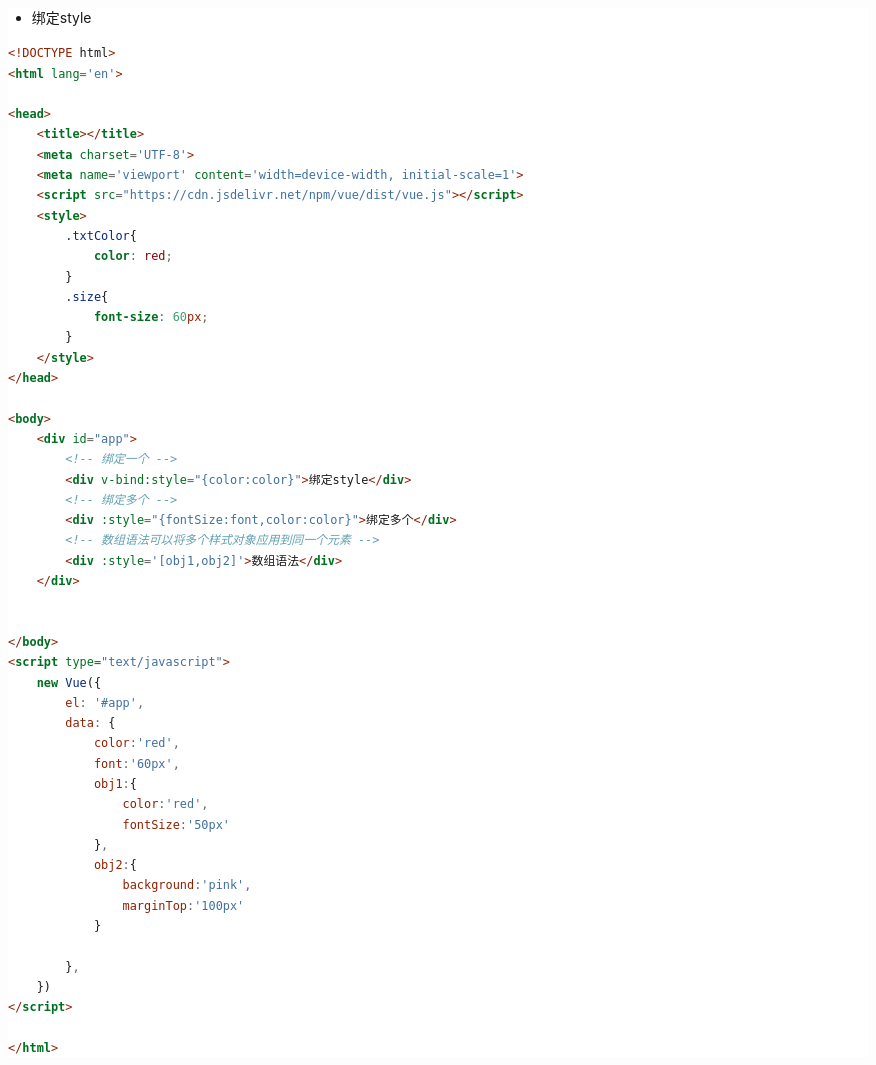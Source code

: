 - 绑定style

```html
<!DOCTYPE html>
<html lang='en'>

<head>
    <title></title>
    <meta charset='UTF-8'>
    <meta name='viewport' content='width=device-width, initial-scale=1'>
    <script src="https://cdn.jsdelivr.net/npm/vue/dist/vue.js"></script>
    <style>
        .txtColor{
            color: red;
        }
        .size{
            font-size: 60px;
        }
    </style>
</head>

<body>
    <div id="app">
        <!-- 绑定一个 -->
        <div v-bind:style="{color:color}">绑定style</div>
        <!-- 绑定多个 -->
        <div :style="{fontSize:font,color:color}">绑定多个</div>
        <!-- 数组语法可以将多个样式对象应用到同一个元素 -->
        <div :style='[obj1,obj2]'>数组语法</div>
    </div>


</body>
<script type="text/javascript">
    new Vue({
        el: '#app',
        data: {
            color:'red',
            font:'60px',
            obj1:{
                color:'red',
                fontSize:'50px'
            },
            obj2:{
                background:'pink',
                marginTop:'100px'
            }

        },
    })
</script>

</html>
```
